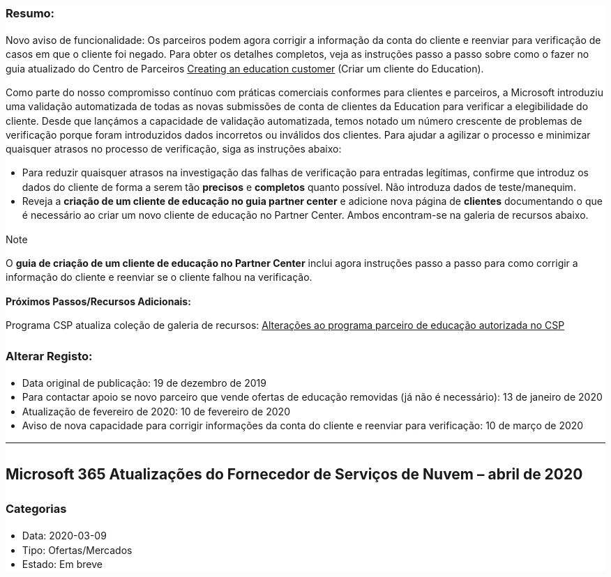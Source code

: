 ### <a name="summary"></a>Resumo:

Novo aviso de funcionalidade: Os parceiros podem agora corrigir a informação da conta do cliente e reenviar para verificação de casos em que o cliente foi negado. Para obter os detalhes completos, veja as instruções passo a passo sobre como o fazer no guia atualizado do Centro de Parceiros [Creating an education customer](https://assetsprod.microsoft.com/mpn/partner-center-education-customer-creation.pdf) (Criar um cliente do Education).

Como parte do nosso compromisso contínuo com práticas comerciais conformes para clientes e parceiros, a Microsoft introduziu uma validação automatizada de todas as novas submissões de conta de clientes da Education para verificar a elegibilidade do cliente. Desde que lançámos a capacidade de validação automatizada, temos notado um número crescente de problemas de verificação porque foram introduzidos dados incorretos ou inválidos dos clientes. Para ajudar a agilizar o processo e minimizar quaisquer atrasos no processo de verificação, siga as instruções abaixo:

- Para reduzir quaisquer atrasos na investigação das falhas de verificação para entradas legítimas, confirme que introduz os dados do cliente de forma a serem tão **precisos** e **completos** quanto possível. Não introduza dados de teste/manequim.
- Reveja a **criação de um cliente de educação no guia partner center** e adicione nova página de **clientes** documentando o que é necessário ao criar um novo cliente de educação no Partner Center. Ambos encontram-se na galeria de recursos abaixo.

>[!NOTE] 
>O **guia de criação de um cliente de educação no Partner Center** inclui agora instruções passo a passo para como corrigir a informação do cliente e reenviar se o cliente falhou na verificação.

**Próximos Passos/Recursos Adicionais:**

Programa CSP atualiza coleção de galeria de recursos: [Alterações ao programa parceiro de educação autorizada no CSP](https://partner.microsoft.com/resources/collection/csp-aer-partner-qualification-retirement#/)

### <a name="change-log"></a>Alterar Registo:

- Data original de publicação: 19 de dezembro de 2019
- Para contactar apoio se novo parceiro que vende ofertas de educação removidas (já não é necessário): 13 de janeiro de 2020
- Atualização de fevereiro de 2020: 10 de fevereiro de 2020
- Aviso de nova capacidade para corrigir informações da conta do cliente e reenviar para verificação: 10 de março de 2020

_________________

## <a name="microsoft-365-cloud-service-provider-updates--april-2020"></a><a id="3"/></a>Microsoft 365 Atualizações do Fornecedor de Serviços de Nuvem – abril de 2020

### <a name="categories"></a>Categorias

- Data: 2020-03-09
- Tipo: Ofertas/Mercados
- Estado: Em breve
